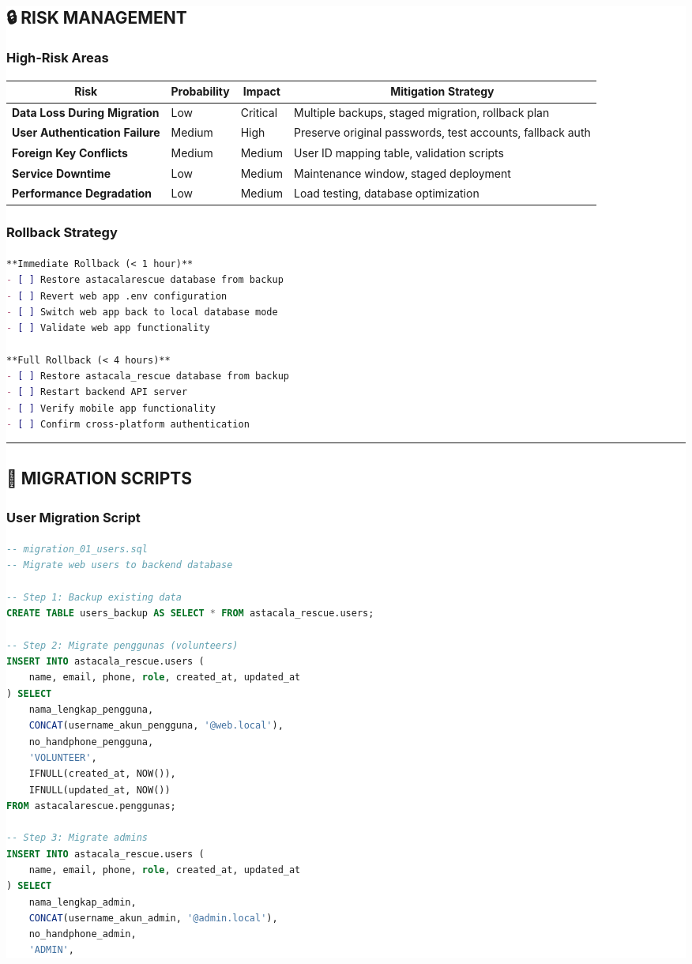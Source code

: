
## 🔒 **RISK MANAGEMENT**

### **High-Risk Areas**
| Risk | Probability | Impact | Mitigation Strategy |
|------|-------------|---------|-------------------|
| **Data Loss During Migration** | Low | Critical | Multiple backups, staged migration, rollback plan |
| **User Authentication Failure** | Medium | High | Preserve original passwords, test accounts, fallback auth |
| **Foreign Key Conflicts** | Medium | Medium | User ID mapping table, validation scripts |
| **Service Downtime** | Low | Medium | Maintenance window, staged deployment |
| **Performance Degradation** | Low | Medium | Load testing, database optimization |

### **Rollback Strategy**
```markdown
**Immediate Rollback (< 1 hour)**
- [ ] Restore astacalarescue database from backup
- [ ] Revert web app .env configuration  
- [ ] Switch web app back to local database mode
- [ ] Validate web app functionality

**Full Rollback (< 4 hours)**
- [ ] Restore astacala_rescue database from backup
- [ ] Restart backend API server
- [ ] Verify mobile app functionality
- [ ] Confirm cross-platform authentication
```

---

## 📝 **MIGRATION SCRIPTS**

### **User Migration Script**
```sql
-- migration_01_users.sql
-- Migrate web users to backend database

-- Step 1: Backup existing data
CREATE TABLE users_backup AS SELECT * FROM astacala_rescue.users;

-- Step 2: Migrate penggunas (volunteers)
INSERT INTO astacala_rescue.users (
    name, email, phone, role, created_at, updated_at
) SELECT 
    nama_lengkap_pengguna,
    CONCAT(username_akun_pengguna, '@web.local'),
    no_handphone_pengguna,
    'VOLUNTEER',
    IFNULL(created_at, NOW()),
    IFNULL(updated_at, NOW())
FROM astacalarescue.penggunas;

-- Step 3: Migrate admins  
INSERT INTO astacala_rescue.users (
    name, email, phone, role, created_at, updated_at
) SELECT 
    nama_lengkap_admin,
    CONCAT(username_akun_admin, '@admin.local'),
    no_handphone_admin,
    'ADMIN',
```